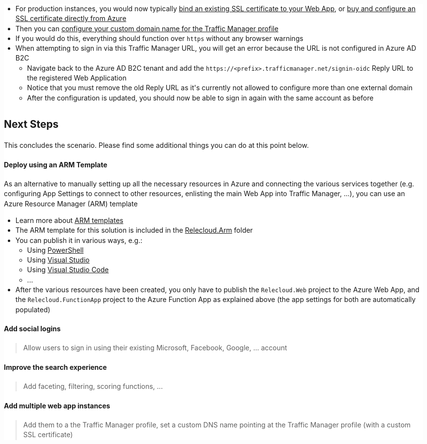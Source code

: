   * For production instances, you would now typically [bind an existing SSL certificate to your Web App](https://docs.microsoft.com/en-us/azure/app-service-web/app-service-web-tutorial-custom-SSL), or [buy and configure an SSL certificate directly from Azure](https://docs.microsoft.com/en-us/azure/app-service-web/web-sites-purchase-ssl-web-site)
  * Then you can [configure your custom domain name for the Traffic Manager profile](https://docs.microsoft.com/en-us/azure/app-service-web/web-sites-traffic-manager-custom-domain-name)
  * If you would do this, everything should function over `https` without any browser warnings
* When attempting to sign in via this Traffic Manager URL, you will get an error because the URL is not configured in Azure AD B2C
  * Navigate back to the Azure AD B2C tenant and add the `https://<prefix>.trafficmanager.net/signin-oidc` Reply URL to the registered Web Application
  * Notice that you must remove the old Reply URL as it's currently not allowed to configure more than one external domain
  * After the configuration is updated, you should now be able to sign in again with the same account as before

## Next Steps

This concludes the scenario. Please find some additional things you can do at this point below.

#### Deploy using an ARM Template
As an alternative to manually setting up all the necessary resources in Azure and connecting the various services together (e.g. configuring App Settings to connect to other resources, enlisting the main Web App into Traffic Manager, ...), you can use an Azure Resource Manager (ARM) template
* Learn more about [ARM templates](https://docs.microsoft.com/en-us/azure/azure-resource-manager/resource-manager-create-first-template)
* The ARM template for this solution is included in the [Relecloud.Arm](../src/Relecloud.Arm) folder
* You can publish it in various ways, e.g.: 
  * Using [PowerShell](https://docs.microsoft.com/en-us/azure/azure-resource-manager/resource-group-template-deploy)
  * Using [Visual Studio](https://docs.microsoft.com/en-us/azure/azure-resource-manager/vs-azure-tools-resource-groups-deployment-projects-create-deploy#deploy-the-resource-group-project-to-azure)
  * Using [Visual Studio Code](https://docs.microsoft.com/en-us/azure/azure-resource-manager/resource-manager-vscode-extension)
  * ...
* After the various resources have been created, you only have to publish the `Relecloud.Web` project to the Azure Web App, and the `Relecloud.FunctionApp` project to the Azure Function App as explained above (the app settings for both are automatically populated)

#### Add social logins
> Allow users to sign in using their existing Microsoft, Facebook, Google, ... account

#### Improve the search experience
> Add faceting, filtering, scoring functions, ...

#### Add multiple web app instances
> Add them to a the Traffic Manager profile, set a custom DNS name pointing at the Traffic Manager profile (with a custom SSL certificate)